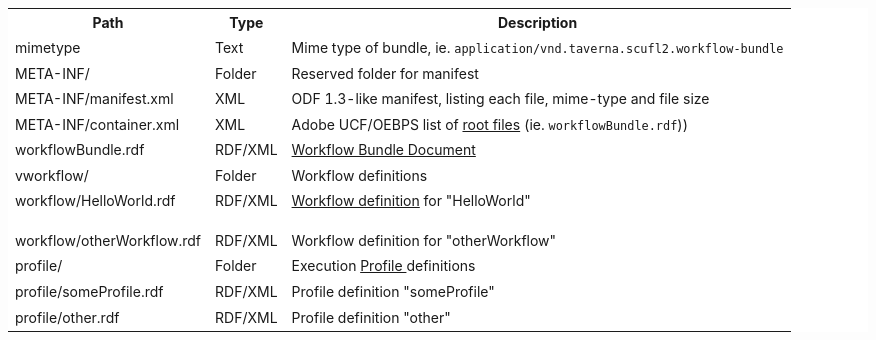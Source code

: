 <table><tbody>
<tr>
<th>Path</th>
<th>Type</th>
<th>Description</th>
</tr>
<tr>
<td>mimetype</td>
<td>Text</td>
<td>Mime type of bundle, ie. <code>application/vnd.taverna.scufl2.workflow-bundle</code></td>
</tr>
<tr>
<td>META-INF/</td>
<td>Folder</td>
<td>Reserved folder for manifest </td>
</tr>
<tr>
<td> META-INF/manifest.xml </td>
<td> XML </td>
<td> ODF 1.3-like manifest, listing each file, mime-type and file size </td>
</tr>
<tr>
<td> META-INF/container.xml </td>
<td> XML </td>
<td>Adobe UCF/OEBPS list of <a href="http://livedocs.adobe.com/navigator/9/Navigator_SDK9_HTMLHelp/wwhelp/wwhimpl/common/html/wwhelp.htm?context=Navigator_SDK9_HTMLHelp&amp;file=Appx_Packaging.6.31.html" class="external-link" rel="nofollow">root files</a> (ie. <code>workflowBundle.rdf</code>))</td>
</tr>
<tr>
<td> workflowBundle.rdf </td>
<td> RDF/XML </td>
<td> <a href="/wiki/display/developer/Scufl2-WorkflowBundle">Workflow Bundle Document</a> </td>
</tr>
<tr>
<td>vworkflow/ </td>
<td> Folder </td>
<td> Workflow definitions </td>
</tr>
<tr>
<td> workflow/HelloWorld.rdf </td>
<td> RDF/XML</td>
<td> <a href="/documentation/scufl2/workflow">Workflow definition</a> for &quot;HelloWorld&quot; </p></td>
</tr>
<tr>
<td>workflow/otherWorkflow.rdf</td>
<td> RDF/XML</td>
<td> Workflow definition for &quot;otherWorkflow&quot; </td>
</tr>
<tr>
<td> profile/ </td>
<td> Folder </td>
<td> Execution <a href="/wiki/display/developer/Scufl2-Profile">Profile </a> definitions </td>
</tr>
<tr>
<td> profile/someProfile.rdf </td>
<td> RDF/XML</td>
<td> Profile definition &quot;someProfile&quot; </td>
</tr>
<tr>
<td> profile/other.rdf </td>
<td> RDF/XML</td>
<td> Profile definition &quot;other&quot;</td>
</tr>